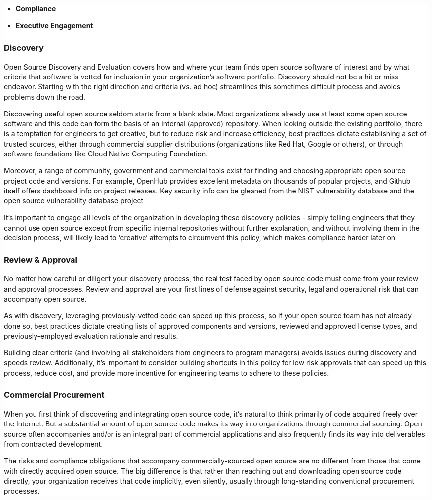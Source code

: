 - **Compliance**

- **Executive Engagement**

### Discovery

Open Source Discovery and Evaluation covers how and where your team finds open source software of interest and by what criteria that software is vetted for inclusion in your organization’s software portfolio. Discovery should not be a hit or miss endeavor. Starting with the right direction and criteria (vs. ad hoc) streamlines this sometimes difficult process and avoids problems down the road.

Discovering useful open source seldom starts from a blank slate. Most organizations already use at least some open source software and this code can form the basis of an internal (approved) repository. When looking outside the existing portfolio, there is a temptation for engineers to get creative, but to reduce risk and increase efficiency, best practices dictate establishing a set of trusted sources, either through commercial supplier distributions (organizations like Red Hat, Google or others), or through software foundations like Cloud Native Computing Foundation.

Moreover, a range of community, government and commercial tools exist for finding and choosing appropriate open source project code and versions. For example, OpenHub provides excellent metadata on thousands of popular projects, and Github itself offers dashboard info on project releases. Key security info can be gleaned from the NIST vulnerability database and the open source vulnerability database project.

It’s important to engage all levels of the organization in developing these discovery policies - simply telling engineers that they cannot use open source except from specific internal repositories without further explanation, and without involving them in the decision process, will likely lead to ‘creative’ attempts to circumvent this policy, which makes compliance harder later on.

### Review & Approval

No matter how careful or diligent your discovery process, the real test faced by open source code must come from your review and approval processes. Review and approval are your first lines of defense against security, legal and operational risk that can accompany open source.

As with discovery, leveraging previously-vetted code can speed up this process, so if your open source team has not already done so, best practices dictate creating lists of approved components and versions, reviewed and approved license types, and previously-employed evaluation rationale and results.

Building clear criteria (and involving all stakeholders from engineers to program managers) avoids issues during discovery and speeds review. Additionally, it’s important to consider building shortcuts in this policy for low risk approvals that can speed up this process, reduce cost, and provide more incentive for engineering teams to adhere to these policies.

### Commercial Procurement

When you first think of discovering and integrating open source code, it’s natural to think primarily of code acquired freely over the Internet. But a substantial amount of open source code makes its way into organizations through commercial sourcing. Open source often accompanies and/or is an integral part of commercial applications and also frequently finds its way into deliverables from contracted development.

The risks and compliance obligations that accompany commercially-sourced open source are no different from those that come with directly acquired open source. The big difference is that rather than reaching out and downloading open source code directly, your organization receives that code implicitly, even silently, usually through long-standing conventional procurement processes.
